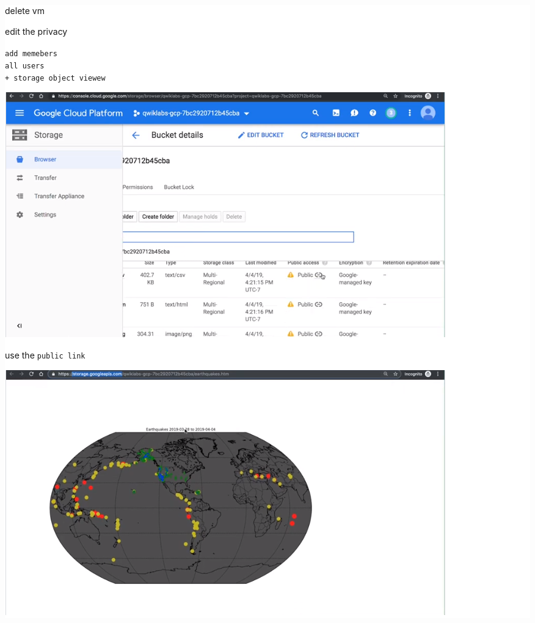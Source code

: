 delete vm

edit the privacy 

```
add memebers 
all users
+ storage object viewew

```

![](2020-10-22-09-31-01.png)

use the `public link`

![](2020-10-22-09-31-19.png)

